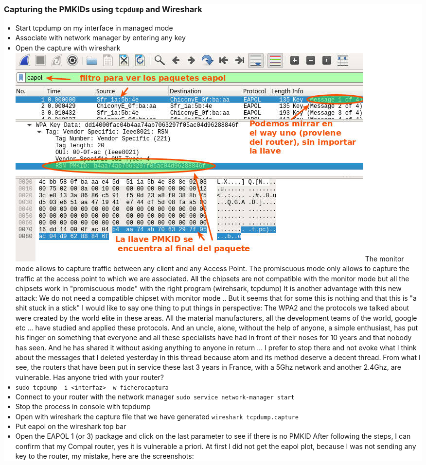 ### Capturing the PMKIDs using `tcpdump` and Wireshark
* Start tcpdump on my interface in managed mode
* Associate with network manager by entering any key
* Open the capture with wireshark
![capturing PMKID using `tcpdump1` and Wireshark](tcpdump.jpg)
The monitor mode allows to capture traffic between any client and any Access Point. 
The promiscuous mode only allows to capture the traffic at the access point to which we are associated. 
All the chipsets are not compatible with the monitor mode but all the chipsets work in "promiscuous mode" with the right program (wirehsark, tcpdump) 
It is another advantage with this new attack: We do not need a compatible chipset with monitor mode .. But it seems that for some this is nothing and that this is "a shit stuck in a stick"
I would like to say one thing to put things in perspective: The WPA2 and the protocols we talked about were created by the world elite in these areas. All the material manufacturers, all the development teams of the world, google etc ... have studied and applied these protocols. 
And an uncle, alone, without the help of anyone, a simple enthusiast, has put his finger on something that everyone and all these specialists have had in front of their noses for 10 years and that nobody has seen. And he has shared it without asking anything to anyone in return ... 
I prefer to stop there and not evoke what I think about the messages that I deleted yesterday in this thread because atom and its method deserve a decent thread.
From what I see, the routers that have been put in service these last 3 years in France, with a 5Ghz network and another 2.4Ghz, are vulnerable. 
Has anyone tried with your router?
* `sudo tcpdump -i <interfaz> -w ficherocaptura`
* Connect to your router with the network manager `sudo service network-manager start`
* Stop the process in console with tcpdump
* Open with wireshark the capture file that we have generated `wireshark tcpdump.capture`
* Put eapol on the wireshark top bar
* Open the EAPOL 1 (or 3) package and click on the last parameter to see if there is no PMKID
After following the steps, I can confirm that my Compal router, yes it is vulnerable a priori. At first I did not get the eapol plot, because I was not sending any key to the router, my mistake, here are the screenshots: